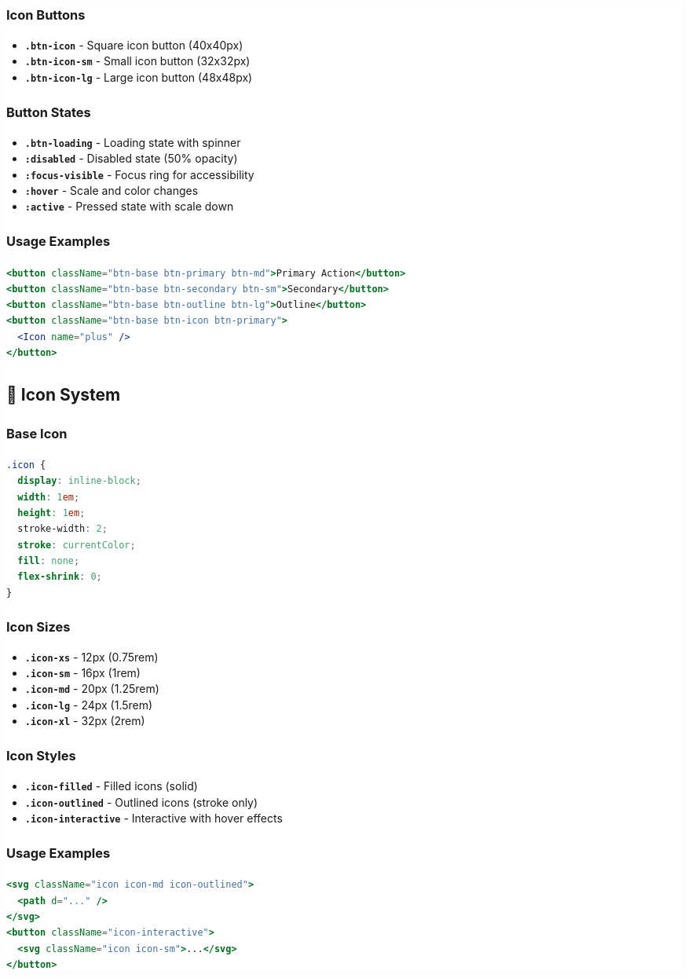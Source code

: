 ### Icon Buttons
- **`.btn-icon`** - Square icon button (40x40px)
- **`.btn-icon-sm`** - Small icon button (32x32px)
- **`.btn-icon-lg`** - Large icon button (48x48px)

### Button States
- **`.btn-loading`** - Loading state with spinner
- **`:disabled`** - Disabled state (50% opacity)
- **`:focus-visible`** - Focus ring for accessibility
- **`:hover`** - Scale and color changes
- **`:active`** - Pressed state with scale down

### Usage Examples
```jsx
<button className="btn-base btn-primary btn-md">Primary Action</button>
<button className="btn-base btn-secondary btn-sm">Secondary</button>
<button className="btn-base btn-outline btn-lg">Outline</button>
<button className="btn-base btn-icon btn-primary">
  <Icon name="plus" />
</button>
```

## 🎯 Icon System

### Base Icon
```css
.icon {
  display: inline-block;
  width: 1em;
  height: 1em;
  stroke-width: 2;
  stroke: currentColor;
  fill: none;
  flex-shrink: 0;
}
```

### Icon Sizes
- **`.icon-xs`** - 12px (0.75rem)
- **`.icon-sm`** - 16px (1rem)
- **`.icon-md`** - 20px (1.25rem)
- **`.icon-lg`** - 24px (1.5rem)
- **`.icon-xl`** - 32px (2rem)

### Icon Styles
- **`.icon-filled`** - Filled icons (solid)
- **`.icon-outlined`** - Outlined icons (stroke only)
- **`.icon-interactive`** - Interactive with hover effects

### Usage Examples
```jsx
<svg className="icon icon-md icon-outlined">
  <path d="..." />
</svg>
<button className="icon-interactive">
  <svg className="icon icon-sm">...</svg>
</button>
```
